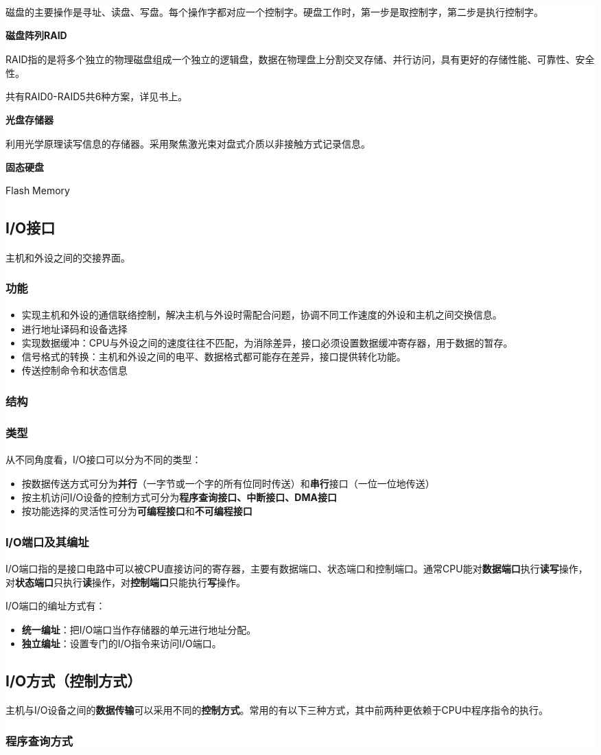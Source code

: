 磁盘的主要操作是寻址、读盘、写盘。每个操作字都对应一个控制字。硬盘工作时，第一步是取控制字，第二步是执行控制字。

**磁盘阵列RAID**

RAID指的是将多个独立的物理磁盘组成一个独立的逻辑盘，数据在物理盘上分割交叉存储、并行访问，具有更好的存储性能、可靠性、安全性。

共有RAID0-RAID5共6种方案，详见书上。

**光盘存储器**

利用光学原理读写信息的存储器。采用聚焦激光束对盘式介质以非接触方式记录信息。

**固态硬盘**

Flash Memory

## I/O接口

主机和外设之间的交接界面。

### 功能

* 实现主机和外设的通信联络控制，解决主机与外设时需配合问题，协调不同工作速度的外设和主机之间交换信息。
* 进行地址译码和设备选择
* 实现数据缓冲：CPU与外设之间的速度往往不匹配，为消除差异，接口必须设置数据缓冲寄存器，用于数据的暂存。
* 信号格式的转换：主机和外设之间的电平、数据格式都可能存在差异，接口提供转化功能。
* 传送控制命令和状态信息

### 结构





### 类型

从不同角度看，I/O接口可以分为不同的类型：

* 按数据传送方式可分为**并行**（一字节或一个字的所有位同时传送）和**串行**接口（一位一位地传送）
* 按主机访问I/O设备的控制方式可分为**程序查询接口、中断接口、DMA接口**
* 按功能选择的灵活性可分为**可编程接口**和**不可编程接口**

### I/O端口及其编址

I/O端口指的是接口电路中可以被CPU直接访问的寄存器，主要有数据端口、状态端口和控制端口。通常CPU能对**数据端口**执行**读写**操作，对**状态端口**只执行**读**操作，对**控制端口**只能执行**写**操作。

I/O端口的编址方式有：

* **统一编址**：把I/O端口当作存储器的单元进行地址分配。
* **独立编址**：设置专门的I/O指令来访问I/O端口。

## I/O方式（控制方式）

主机与I/O设备之间的**数据传输**可以采用不同的**控制方式**。常用的有以下三种方式，其中前两种更依赖于CPU中程序指令的执行。

### 程序查询方式
